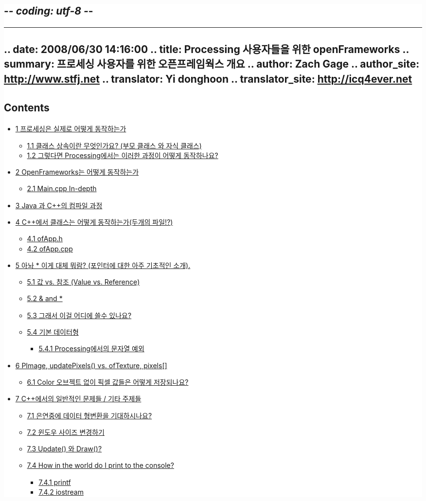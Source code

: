 ## -*- coding: utf-8 -*-
---
.. date: 2008/06/30 14:16:00
.. title: Processing 사용자들을 위한 openFrameworks
.. summary: 프로세싱 사용자를 위한 오픈프레임웍스 개요
.. author: Zach Gage
.. author_site: http://www.stfj.net 
.. translator: Yi donghoon
.. translator_site: http://icq4ever.net
---

## Contents

    
*   [1 프로세싱은 실제로 어떻게 동작하는가][3]
    
    *   [1.1 클래스 상속이란 무엇인가요? (부모 클래스 와 자식 클래스)][4]
    *   [1.2 그렇다면 Processing에서는 이러한 과정이 어떻게 동작하나요?][5]
        
    
*   [2 OpenFrameworks는 어떻게 동작하는가][6]
    
    *   [2.1 Main.cpp In-depth][7]
        
    
*   [3 Java 과 C++의 컴파일 과정][8]
*   [4 C++에서 클래스는 어떻게 동작하는가(두개의 파일!?)][9]
    
    *   [4.1 ofApp.h][10]
    *   [4.2 ofApp.cpp][11]
        
    
*   [5 아놔 \* 이게 대체 뭐람? (포인터에 대한 아주 기초적인 소개).][12]
    
    *   [5.1 값 vs. 참조 (Value vs. Reference)][13]
    *   [5.2 & and \*][14]
    *   [5.3 그래서 이걸 어디에 쓸수 있나요?][15]
    *   [5.4 기본 데이터형][16]
        
        *   [5.4.1 Processing에서의 문자열 예외][17]
            
        
        
    
*   [6 PImage, updatePixels() vs. ofTexture, pixels\[\]][18]
    
    *   [6.1 Color 오브젝트 없이 픽셀 값들은 어떻게 저장되나요?][19]
        
    
*   [7 C++에서의 일반적인 문제들 / 기타 주제들][20]
    
    *   [7.1 은연중에 데이터 형변환을 기대하시나요?][21]
    *   [7.2 윈도우 사이즈 변경하기][22]
    *   [7.3 Update() 와 Draw()?][23]
    *   [7.4 How in the world do I print to the console?][24]
        
        *   [7.4.1 printf][25]
        *   [7.4.2 iostream][26]
        

[0]: #column-one
[1]: #searchInput
[2]: #An-overview-of-OpenFrameworks-for-processing-junkies.
[3]: #how-processing-actually-works
[4]: #what-is-class-extending-base-and-sub-classes
[5]: #ok-so-what-does-this-have-to-do-with-processing
[6]: #how-openframeworks-works
[7]: #maincpp-in-depth
[8]: #java-vs-c-compile-processes
[9]: #how-classes-work-in-c-two-files
[10]: #testapph
[11]: #testappcpp
[12]: #what-the-fu42-a-very-basic-introduction-to-pointers
[13]: #value-vs-reference
[14]: #and-42
[15]: #so-where-do-i-use-this
[16]: #basic-data-types
[17]: #the-processing-string-exception
[18]: #pimage-updatepixels-vs-oftexture-pixels9193
[19]: #how-are-pixel-values-stored-without-a-color-object
[20]: #common-problems-with-c-misc-topic
[21]: #expecting-implicit-data-conversion
[22]: #changing-window-size
[23]: #update-and-draw
[24]: #how-in-the-world-do-i-print-to-the-console
[25]: #printf
[26]: #iostream
[27]: #smoothing-not-working-on-filled-shapes
[28]: #displaying-video-problemfeature-related-to-ofsetcolor
[29]: #processing-background-vs-of-ofbackground
[30]: #offill-ofnofill-vs-processing-fill-nofill
[31]: #math-functions-and-where-they-come-from-no-more-math42
[32]: #cmath
[33]: #ofconstants
[34]: #ofmath
[35]: #structs-what-are-they-for-and-how-can-we-use-them
[36]: #memory-management-and-you
[37]: #basic-logic-problems
[38]: #accidental-breakpoints-in-xcode-and-why-having-a-debugger-rocks
[48]: http://pages.cs.wisc.edu/~hasti/cs368/CppTutorial/NOTES/CLASSES-INTRO.html "http://pages.cs.wisc.edu/~hasti/cs368/CppTutorial/NOTES/CLASSES-INTRO.html"
[51]: http://www.cplusplus.com/doc/tutorial/pointers.html "http://www.cplusplus.com/doc/tutorial/pointers.html"
[58]: http://www.openframeworks.cc/documentation#ofImage-setUseTexture "http://www.openframeworks.cc/documentation#ofImage-setUseTexture"
[66]: http://www.cplusplus.com/reference/clibrary/cstdio/printf.html "http://www.cplusplus.com/reference/clibrary/cstdio/printf.html"
[68]: http://members.gamedev.net/sicrane/articles/iostream.html "http://members.gamedev.net/sicrane/articles/iostream.html"
[75]: http://www.cplusplus.com/reference/clibrary/cmath/ "http://www.cplusplus.com/reference/clibrary/cmath/"
[78]: http://www.openframeworks.cc/documentation#ofMath-about "http://www.openframeworks.cc/documentation#ofMath-about"
[80]: http://richardbowles.tripod.com/cpp/linklist/linklist.htm "http://richardbowles.tripod.com/cpp/linklist/linklist.htm"